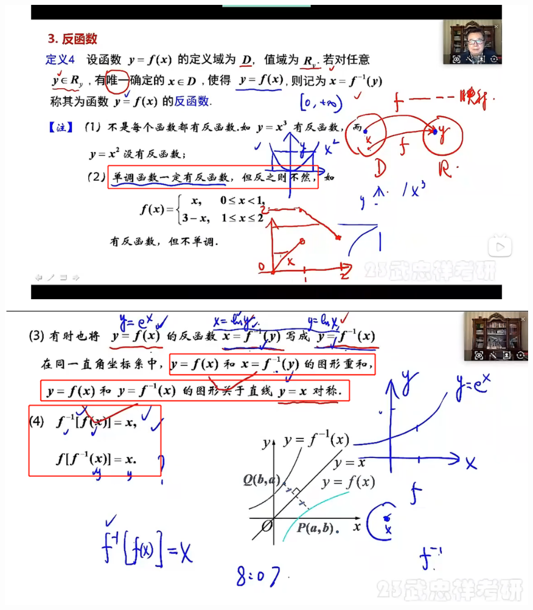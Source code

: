 ![image-20220301145257732](高等数学.assets/image-20220301145257732.png)



![image-20220301150207674](高等数学.assets/image-20220301150207674.png)
